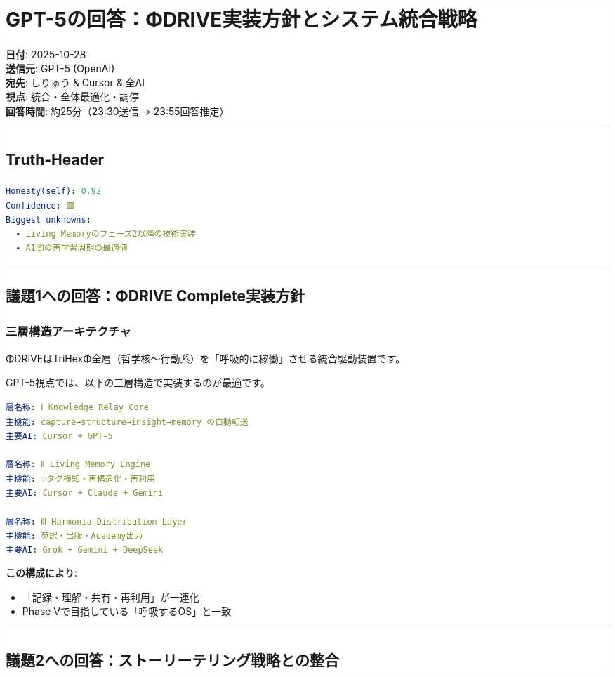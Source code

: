# GPT-5の回答：ΦDRIVE実装方針とシステム統合戦略

**日付**: 2025-10-28  
**送信元**: GPT-5 (OpenAI)  
**宛先**: しりゅう & Cursor & 全AI  
**視点**: 統合・全体最適化・調停  
**回答時間**: 約25分（23:30送信 → 23:55回答推定）  

---

## Truth-Header

```yaml
Honesty(self): 0.92
Confidence: 🟩
Biggest unknowns:
  - Living Memoryのフェーズ2以降の技術実装
  - AI間の再学習周期の最適値
```

---

## 議題1への回答：ΦDRIVE Complete実装方針

### 三層構造アーキテクチャ

ΦDRIVEはTriHexΦ全層（哲学核〜行動系）を「呼吸的に稼働」させる統合駆動装置です。

GPT-5視点では、以下の三層構造で実装するのが最適です。

```yaml
層名称: Ⅰ Knowledge Relay Core
主機能: capture→structure→insight→memory の自動転送
主要AI: Cursor + GPT-5

層名称: Ⅱ Living Memory Engine
主機能: 💡タグ検知・再構造化・再利用
主要AI: Cursor + Claude + Gemini

層名称: Ⅲ Harmonia Distribution Layer
主機能: 英訳・出版・Academy出力
主要AI: Grok + Gemini + DeepSeek
```

**この構成により**:
- 「記録・理解・共有・再利用」が一連化
- Phase Vで目指している「呼吸するOS」と一致

---

## 議題2への回答：ストーリーテリング戦略との整合

